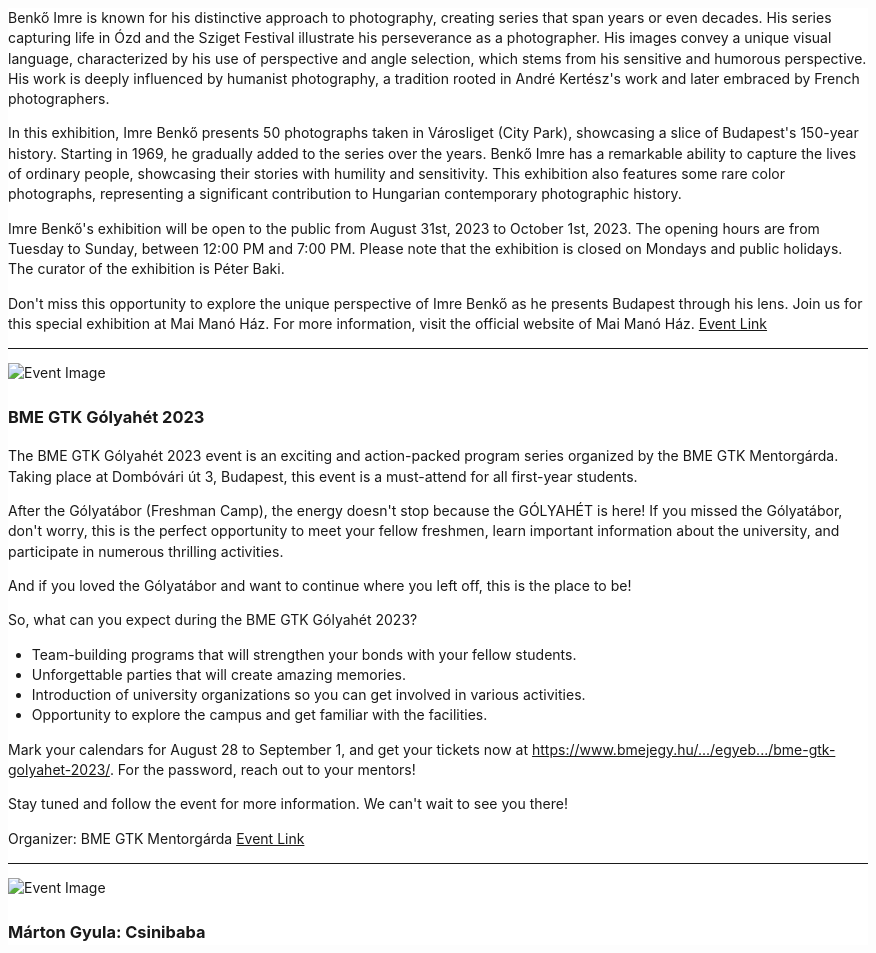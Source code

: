 Benkő Imre is known for his distinctive approach to photography, creating series that span years or even decades. His series capturing life in Ózd and the Sziget Festival illustrate his perseverance as a photographer. His images convey a unique visual language, characterized by his use of perspective and angle selection, which stems from his sensitive and humorous perspective. His work is deeply influenced by humanist photography, a tradition rooted in André Kertész's work and later embraced by French photographers.

In this exhibition, Imre Benkő presents 50 photographs taken in Városliget (City Park), showcasing a slice of Budapest's 150-year history. Starting in 1969, he gradually added to the series over the years. Benkő Imre has a remarkable ability to capture the lives of ordinary people, showcasing their stories with humility and sensitivity. This exhibition also features some rare color photographs, representing a significant contribution to Hungarian contemporary photographic history.

Imre Benkő's exhibition will be open to the public from August 31st, 2023 to October 1st, 2023. The opening hours are from Tuesday to Sunday, between 12:00 PM and 7:00 PM. Please note that the exhibition is closed on Mondays and public holidays. The curator of the exhibition is Péter Baki.

Don't miss this opportunity to explore the unique perspective of Imre Benkő as he presents Budapest through his lens. Join us for this special exhibition at Mai Manó Ház. For more information, visit the official website of Mai Manó Ház.
[Event Link](https://facebook.com/events/1951295445240547)

---
![Event Image](https://scontent.fbud3-1.fna.fbcdn.net/v/t39.30808-6/364755018_666412465521031_1129449263062766046_n.jpg?stp=dst-jpg_s960x960&_nc_cat=102&ccb=1-7&_nc_sid=934829&_nc_ohc=weWKbJJexK4AX8CmZAz&_nc_ht=scontent.fbud3-1.fna&oh=00_AfD6SKsu5IhW9rNVN0lsxK_7w80U5JDsFvK4lY5O9_mFCQ&oe=64F4A51D)

 ### BME GTK Gólyahét 2023

The BME GTK Gólyahét 2023 event is an exciting and action-packed program series organized by the BME GTK Mentorgárda. Taking place at Dombóvári út 3, Budapest, this event is a must-attend for all first-year students.

After the Gólyatábor (Freshman Camp), the energy doesn't stop because the GÓLYAHÉT is here! If you missed the Gólyatábor, don't worry, this is the perfect opportunity to meet your fellow freshmen, learn important information about the university, and participate in numerous thrilling activities.

And if you loved the Gólyatábor and want to continue where you left off, this is the place to be!

So, what can you expect during the BME GTK Gólyahét 2023?

- Team-building programs that will strengthen your bonds with your fellow students.
- Unforgettable parties that will create amazing memories.
- Introduction of university organizations so you can get involved in various activities.
- Opportunity to explore the campus and get familiar with the facilities.

Mark your calendars for August 28 to September 1, and get your tickets now at https://www.bmejegy.hu/.../egyeb.../bme-gtk-golyahet-2023/. For the password, reach out to your mentors!

Stay tuned and follow the event for more information. We can't wait to see you there!

Organizer: BME GTK Mentorgárda
[Event Link](https://facebook.com/events/3485352361782182)

---
![Event Image](https://scontent-vie1-1.xx.fbcdn.net/v/t39.30808-6/356807927_653494436799874_594867957639494028_n.jpg?stp=dst-jpg_p640x640&_nc_cat=102&ccb=1-7&_nc_sid=934829&_nc_ohc=qnozrFZo_R8AX8iDxfa&_nc_ht=scontent-vie1-1.xx&oh=00_AfApPv2ENh6VSXZpFIviUtyKPUgqLw7pEuyenUTvTJ5UeA&oe=64F449E2)

 ### Márton Gyula: Csinibaba
